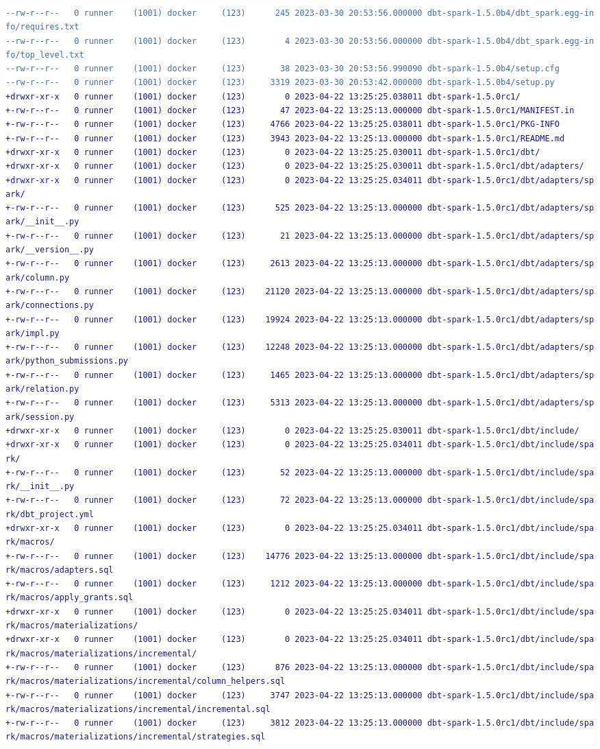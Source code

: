 ```diff
--rw-r--r--   0 runner    (1001) docker     (123)      245 2023-03-30 20:53:56.000000 dbt-spark-1.5.0b4/dbt_spark.egg-info/requires.txt
--rw-r--r--   0 runner    (1001) docker     (123)        4 2023-03-30 20:53:56.000000 dbt-spark-1.5.0b4/dbt_spark.egg-info/top_level.txt
--rw-r--r--   0 runner    (1001) docker     (123)       38 2023-03-30 20:53:56.990090 dbt-spark-1.5.0b4/setup.cfg
--rw-r--r--   0 runner    (1001) docker     (123)     3319 2023-03-30 20:53:42.000000 dbt-spark-1.5.0b4/setup.py
+drwxr-xr-x   0 runner    (1001) docker     (123)        0 2023-04-22 13:25:25.038011 dbt-spark-1.5.0rc1/
+-rw-r--r--   0 runner    (1001) docker     (123)       47 2023-04-22 13:25:13.000000 dbt-spark-1.5.0rc1/MANIFEST.in
+-rw-r--r--   0 runner    (1001) docker     (123)     4766 2023-04-22 13:25:25.038011 dbt-spark-1.5.0rc1/PKG-INFO
+-rw-r--r--   0 runner    (1001) docker     (123)     3943 2023-04-22 13:25:13.000000 dbt-spark-1.5.0rc1/README.md
+drwxr-xr-x   0 runner    (1001) docker     (123)        0 2023-04-22 13:25:25.030011 dbt-spark-1.5.0rc1/dbt/
+drwxr-xr-x   0 runner    (1001) docker     (123)        0 2023-04-22 13:25:25.030011 dbt-spark-1.5.0rc1/dbt/adapters/
+drwxr-xr-x   0 runner    (1001) docker     (123)        0 2023-04-22 13:25:25.034011 dbt-spark-1.5.0rc1/dbt/adapters/spark/
+-rw-r--r--   0 runner    (1001) docker     (123)      525 2023-04-22 13:25:13.000000 dbt-spark-1.5.0rc1/dbt/adapters/spark/__init__.py
+-rw-r--r--   0 runner    (1001) docker     (123)       21 2023-04-22 13:25:13.000000 dbt-spark-1.5.0rc1/dbt/adapters/spark/__version__.py
+-rw-r--r--   0 runner    (1001) docker     (123)     2613 2023-04-22 13:25:13.000000 dbt-spark-1.5.0rc1/dbt/adapters/spark/column.py
+-rw-r--r--   0 runner    (1001) docker     (123)    21120 2023-04-22 13:25:13.000000 dbt-spark-1.5.0rc1/dbt/adapters/spark/connections.py
+-rw-r--r--   0 runner    (1001) docker     (123)    19924 2023-04-22 13:25:13.000000 dbt-spark-1.5.0rc1/dbt/adapters/spark/impl.py
+-rw-r--r--   0 runner    (1001) docker     (123)    12248 2023-04-22 13:25:13.000000 dbt-spark-1.5.0rc1/dbt/adapters/spark/python_submissions.py
+-rw-r--r--   0 runner    (1001) docker     (123)     1465 2023-04-22 13:25:13.000000 dbt-spark-1.5.0rc1/dbt/adapters/spark/relation.py
+-rw-r--r--   0 runner    (1001) docker     (123)     5313 2023-04-22 13:25:13.000000 dbt-spark-1.5.0rc1/dbt/adapters/spark/session.py
+drwxr-xr-x   0 runner    (1001) docker     (123)        0 2023-04-22 13:25:25.030011 dbt-spark-1.5.0rc1/dbt/include/
+drwxr-xr-x   0 runner    (1001) docker     (123)        0 2023-04-22 13:25:25.034011 dbt-spark-1.5.0rc1/dbt/include/spark/
+-rw-r--r--   0 runner    (1001) docker     (123)       52 2023-04-22 13:25:13.000000 dbt-spark-1.5.0rc1/dbt/include/spark/__init__.py
+-rw-r--r--   0 runner    (1001) docker     (123)       72 2023-04-22 13:25:13.000000 dbt-spark-1.5.0rc1/dbt/include/spark/dbt_project.yml
+drwxr-xr-x   0 runner    (1001) docker     (123)        0 2023-04-22 13:25:25.034011 dbt-spark-1.5.0rc1/dbt/include/spark/macros/
+-rw-r--r--   0 runner    (1001) docker     (123)    14776 2023-04-22 13:25:13.000000 dbt-spark-1.5.0rc1/dbt/include/spark/macros/adapters.sql
+-rw-r--r--   0 runner    (1001) docker     (123)     1212 2023-04-22 13:25:13.000000 dbt-spark-1.5.0rc1/dbt/include/spark/macros/apply_grants.sql
+drwxr-xr-x   0 runner    (1001) docker     (123)        0 2023-04-22 13:25:25.034011 dbt-spark-1.5.0rc1/dbt/include/spark/macros/materializations/
+drwxr-xr-x   0 runner    (1001) docker     (123)        0 2023-04-22 13:25:25.034011 dbt-spark-1.5.0rc1/dbt/include/spark/macros/materializations/incremental/
+-rw-r--r--   0 runner    (1001) docker     (123)      876 2023-04-22 13:25:13.000000 dbt-spark-1.5.0rc1/dbt/include/spark/macros/materializations/incremental/column_helpers.sql
+-rw-r--r--   0 runner    (1001) docker     (123)     3747 2023-04-22 13:25:13.000000 dbt-spark-1.5.0rc1/dbt/include/spark/macros/materializations/incremental/incremental.sql
+-rw-r--r--   0 runner    (1001) docker     (123)     3812 2023-04-22 13:25:13.000000 dbt-spark-1.5.0rc1/dbt/include/spark/macros/materializations/incremental/strategies.sql
```